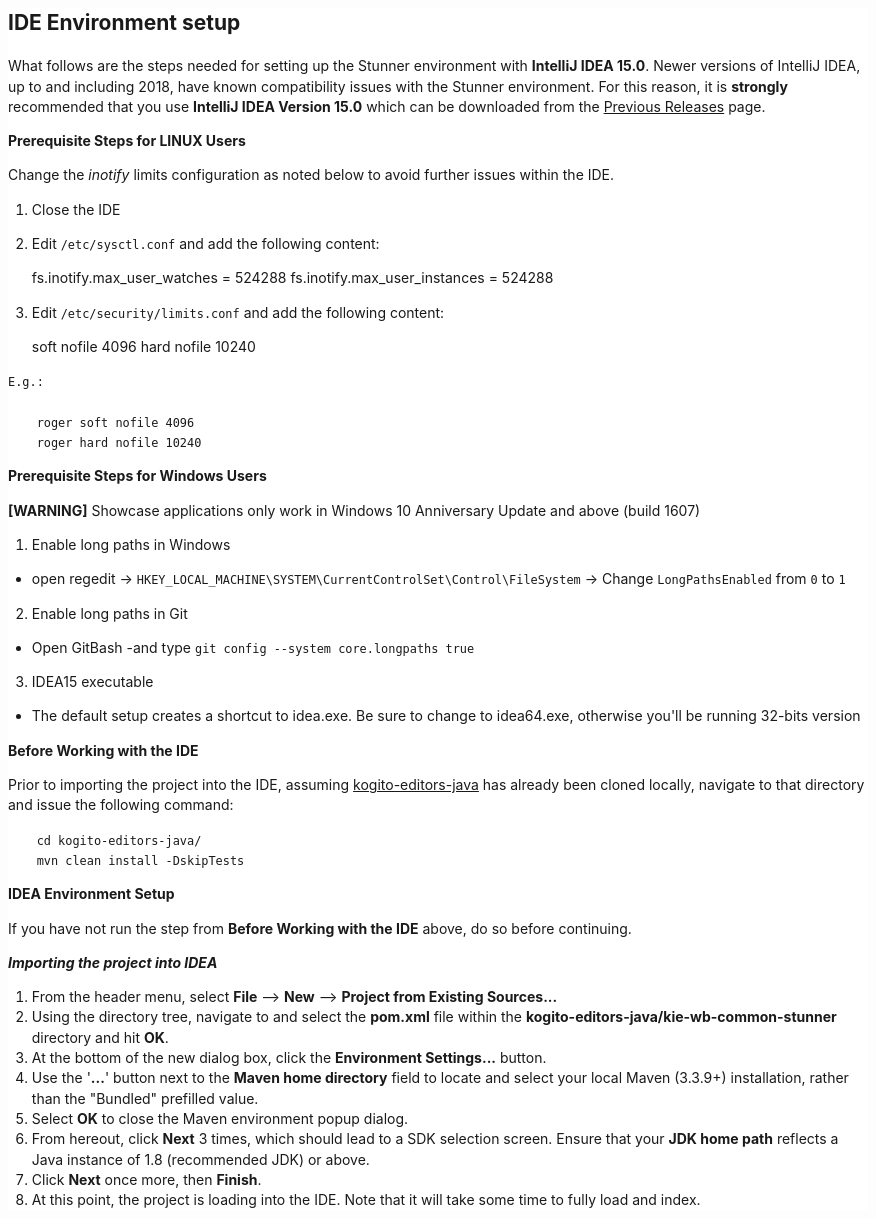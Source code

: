 IDE Environment setup
---------------------

What follows are the steps needed for setting up the Stunner environment with **IntelliJ IDEA 15.0**. Newer versions of IntelliJ IDEA, up to and including 2018, have known compatibility issues with the Stunner environment. For this reason, it is **strongly** recommended that you use **IntelliJ IDEA Version 15.0** which can be downloaded from the [Previous Releases](https://www.jetbrains.com/idea/download/previous.html) page.


**Prerequisite Steps for LINUX Users**

Change the _inotify_ limits configuration as noted below to avoid further issues within the IDE.

  1. Close the IDE
  2. Edit `/etc/sysctl.conf` and add the following content:

        fs.inotify.max_user_watches = 524288
        fs.inotify.max_user_instances = 524288

  3. Edit `/etc/security/limits.conf` and add the following content:

        <user> soft nofile 4096
        <user> hard nofile 10240

    E.g.:

        roger soft nofile 4096
        roger hard nofile 10240

**Prerequisite Steps for Windows Users**

__[WARNING]__ Showcase applications only work in Windows 10 Anniversary Update and above (build 1607)

1. Enable long paths in Windows
  - open regedit -> `HKEY_LOCAL_MACHINE\SYSTEM\CurrentControlSet\Control\FileSystem` -> Change `LongPathsEnabled` from `0` to `1`
2. Enable long paths in Git
  - Open GitBash -and type `git config --system core.longpaths true`
3. IDEA15 executable
  - The default setup creates a shortcut to idea.exe. Be sure to change to idea64.exe, otherwise you'll be running 32-bits version


**Before Working with the IDE**

Prior to importing the project into the IDE, assuming [kogito-editors-java](../) has already been cloned locally, navigate to that directory and issue the following command:

        cd kogito-editors-java/
        mvn clean install -DskipTests

**IDEA Environment Setup**

If you have not run the step from **Before Working with the IDE** above, do so before continuing.

***Importing the project into IDEA***
1. From the header menu, select **File** --> **New** --> **Project from Existing Sources...**
2. Using the directory tree, navigate to and select the **pom.xml** file within the **kogito-editors-java/kie-wb-common-stunner** directory and hit **OK**.
3. At the bottom of the new dialog box, click the **Environment Settings...** button.
4. Use the '**...**' button next to the **Maven home directory** field to locate and select your local Maven (3.3.9+) installation, rather than the "Bundled" prefilled value.
5. Select **OK** to close the Maven environment popup dialog.
6. From hereout, click **Next** 3 times, which should lead to a SDK selection screen. Ensure that your **JDK home path** reflects a Java instance of 1.8 (recommended JDK) or above.
7. Click **Next** once more, then **Finish**.
8. At this point, the project is loading into the IDE. Note that it will take some time to fully load and index.
